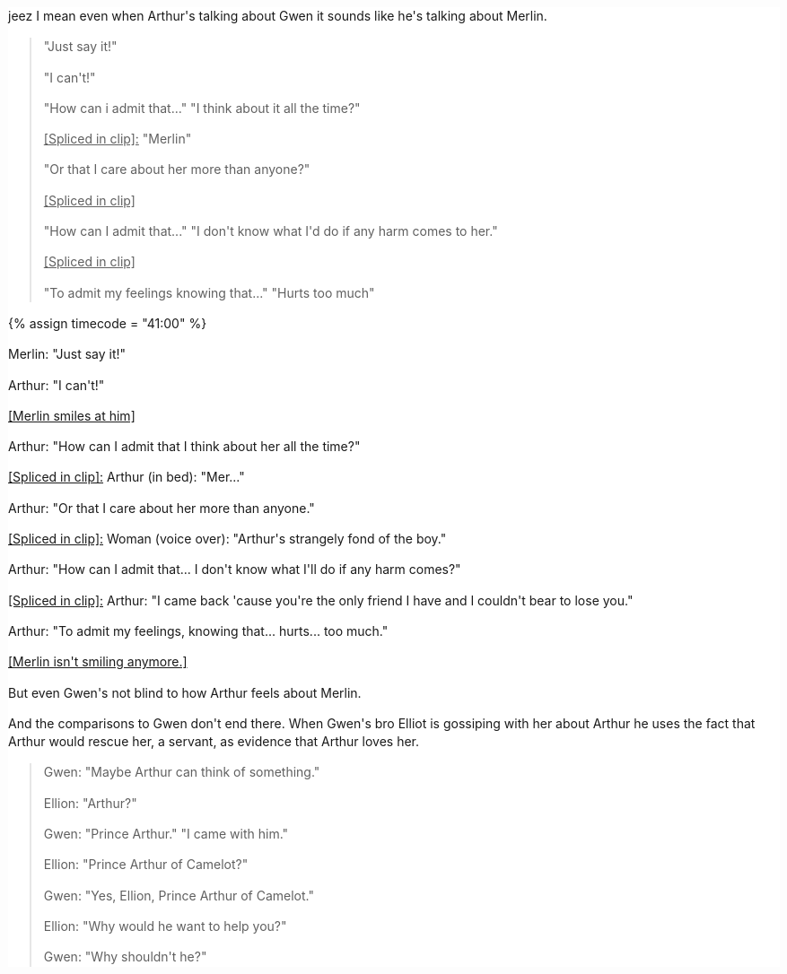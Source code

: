 jeez I mean even when Arthur's talking about Gwen it sounds like he's talking about Merlin.

> "Just say it!" 
> 
> "I can't!" 
> 
> "How can i admit that..." "I think about it all the time?" 
> 
> <u>[Spliced in clip]:</u> "Merlin" 
> 
> "Or that I care about her more than anyone?"
> 
> <u>[Spliced in clip]</u>
> 
> "How can I admit that..." "I don't know what I'd do if any harm comes to her."
> 
> <u>[Spliced in clip]</u>
> 
> "To admit my feelings knowing that..." "Hurts too much"

</from>
{% assign timecode = "41:00" %}
<clip visual={{atg}} on="16:03" off="16:31" {% include citation for=page.cite.clips.merlin %}>

Merlin: "Just say it!"

Arthur: "I can't!"

<u>[Merlin smiles at him]</u>

Arthur: "How can I admit that I think about her all the time?"

<u>[Spliced in clip]:</u> Arthur (in bed): "Mer..."

Arthur: "Or that I care about her more than anyone."

<u>[Spliced in clip]:</u> Woman (voice over): "Arthur's strangely fond of the boy."

Arthur: "How can I admit that... I don't know what I'll do if any harm comes?"

<u>[Spliced in clip]:</u> Arthur: "I came back 'cause you're the only friend I have and I couldn't bear to lose you."

Arthur: "To admit my feelings, knowing that... hurts... too much."

<u>[Merlin isn't smiling anymore.]</u>

</clip>
<james {% include timecode %}>

But even Gwen's not blind to how Arthur feels about Merlin.

</james>
<from span="2" {% include citation for=page.cite.plagiarized.aretheygay_merlin at="(16:31)" %}>

And the comparisons to Gwen don't end there. When Gwen's bro Elliot is gossiping with her about Arthur he uses the fact that Arthur would rescue her, a servant, as evidence that Arthur loves her. 

> Gwen: "Maybe Arthur can think of something."
> 
> Ellion: "Arthur?" 
> 
> Gwen: "Prince Arthur." "I came with him."
> 
> Ellion: "Prince Arthur of Camelot?" 
> 
> Gwen: "Yes, Ellion, Prince Arthur of Camelot." 
> 
> Ellion: "Why would he want to help you?"
> 
> Gwen: "Why shouldn't he?" 
> 